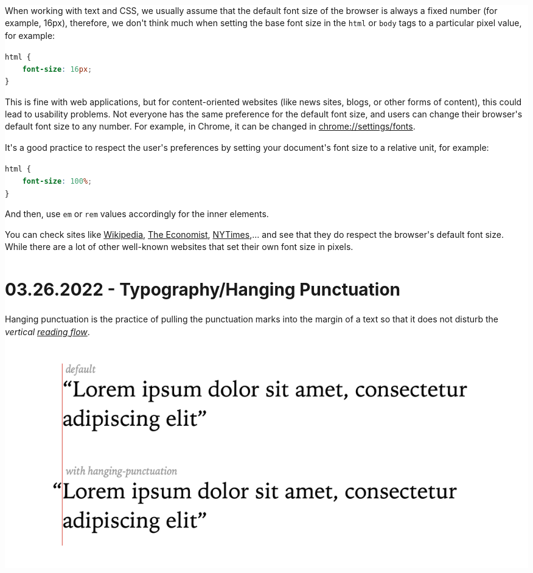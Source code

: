 When working with text and CSS, we usually assume that the default font size of the browser is always a fixed number (for example, 16px), therefore, we don't think much when setting the base font size in the `html` or `body` tags to a particular pixel value, for example:

```css
html {
    font-size: 16px;
}
```

This is fine with web applications, but for content-oriented websites (like news sites, blogs, or other forms of content), this could lead to usability problems. Not everyone has the same preference for the default font size, and users can change their browser's default font size to any number. For example, in Chrome, it can be changed in [chrome://settings/fonts](chrome://settings/fonts).

It's a good practice to respect the user's preferences by setting your document's font size to a relative unit, for example:

```css
html {
    font-size: 100%;
}
```

And then, use `em` or `rem` values accordingly for the inner elements.

You can check sites like [Wikipedia](https://wikipedia.com), [The Economist](https://economist.com), [NYTimes](https://nytimes.com),... and see that they do respect the browser's default font size. While there are a lot of other well-known websites that set their own font size in pixels.

# 03.26.2022 - Typography/Hanging Punctuation

Hanging punctuation is the practice of pulling the punctuation marks into the margin of a text so that it does not disturb the _vertical [reading flow](https://betterwebtype.com/articles/2018/10/15/rhythm-in-web-typography/)_.

![](_meta/hanging-punctuation.png)
